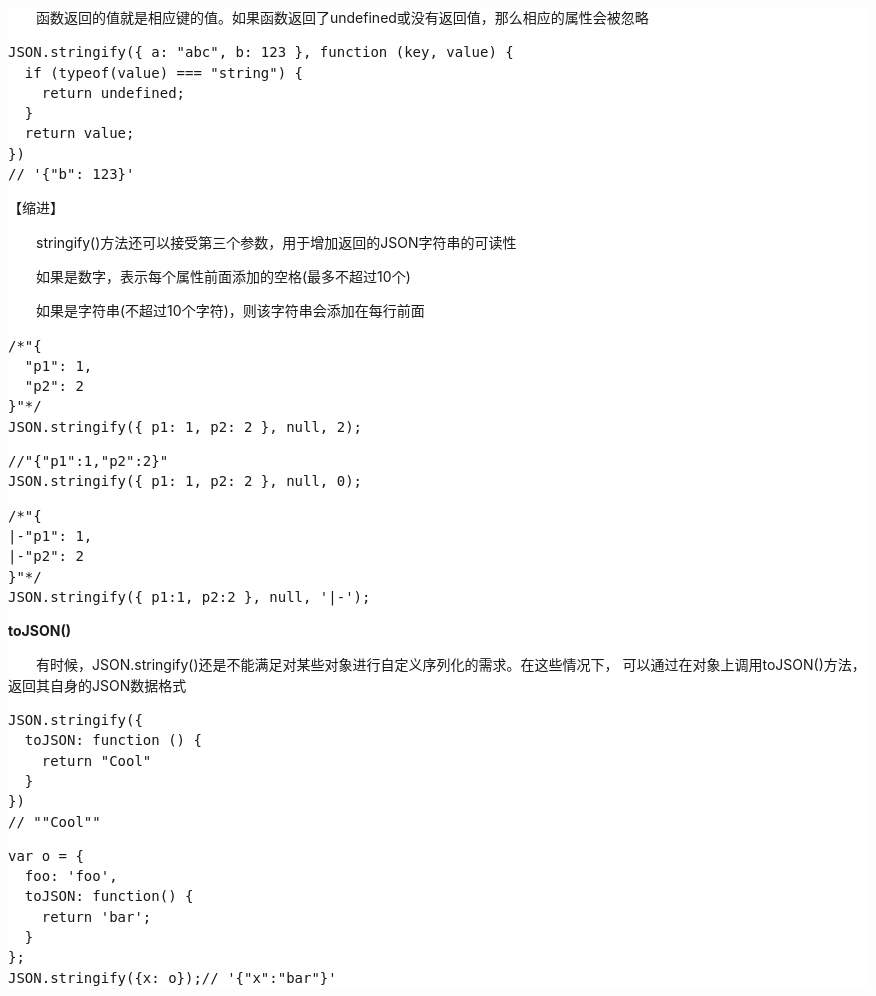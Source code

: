 &emsp;&emsp;函数返回的值就是相应键的值。如果函数返回了undefined或没有返回值，那么相应的属性会被忽略

<div>
<pre>JSON.stringify({ a: "abc", b: 123 }, function (key, value) {
  if (typeof(value) === "string") {
    return undefined;
  }
  return value;
})
// '{"b": 123}'</pre>
</div>

【缩进】

&emsp;&emsp;stringify()方法还可以接受第三个参数，用于增加返回的JSON字符串的可读性

&emsp;&emsp;如果是数字，表示每个属性前面添加的空格(最多不超过10个)

&emsp;&emsp;如果是字符串(不超过10个字符)，则该字符串会添加在每行前面

<div>
<pre>/*"{
  "p1": 1,
  "p2": 2
}"*/
JSON.stringify({ p1: 1, p2: 2 }, null, 2);</pre>
</div>
<div>
<pre>//"{"p1":1,"p2":2}"
JSON.stringify({ p1: 1, p2: 2 }, null, 0);</pre>
</div>
<div>
<pre>/*"{
|-"p1": 1,
|-"p2": 2
}"*/
JSON.stringify({ p1:1, p2:2 }, null, '|-');</pre>
</div>

**toJSON()**

&emsp;&emsp;有时候，JSON.stringify()还是不能满足对某些对象进行自定义序列化的需求。在这些情况下， 可以通过在对象上调用toJSON()方法，返回其自身的JSON数据格式

<div>
<pre>JSON.stringify({
  toJSON: function () {
    return "Cool"
  }
})
// ""Cool""</pre>
</div>
<div>
<pre>var o = {
  foo: 'foo',
  toJSON: function() {
    return 'bar';
  }
};
JSON.stringify({x: o});// '{"x":"bar"}'</pre>
</div>

